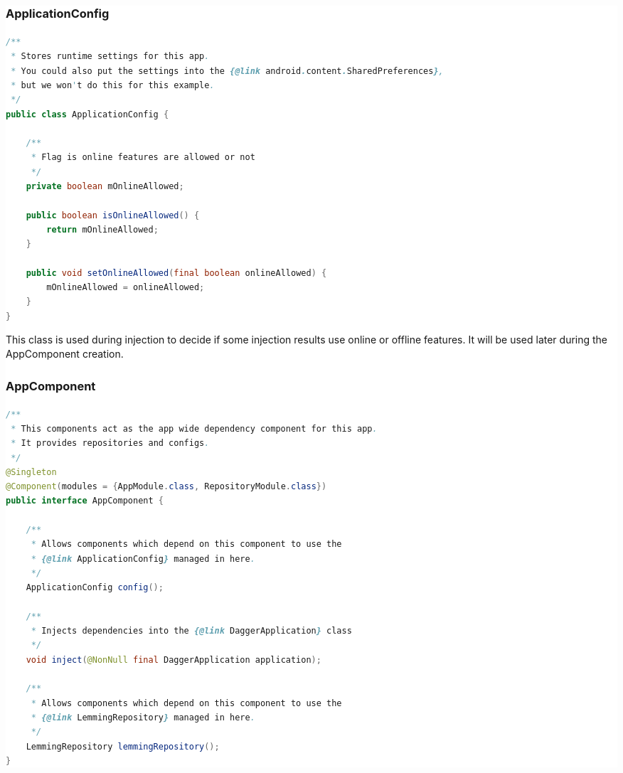 ### ApplicationConfig

````java
/**
 * Stores runtime settings for this app.
 * You could also put the settings into the {@link android.content.SharedPreferences},
 * but we won't do this for this example.
 */
public class ApplicationConfig {

    /**
     * Flag is online features are allowed or not
     */
    private boolean mOnlineAllowed;

    public boolean isOnlineAllowed() {
        return mOnlineAllowed;
    }

    public void setOnlineAllowed(final boolean onlineAllowed) {
        mOnlineAllowed = onlineAllowed;
    }
}
````

This class is used during injection to decide if some injection results use online or offline features.
It will be used later during the AppComponent creation.

### AppComponent

````java
/**
 * This components act as the app wide dependency component for this app.
 * It provides repositories and configs.
 */
@Singleton
@Component(modules = {AppModule.class, RepositoryModule.class})
public interface AppComponent {

    /**
     * Allows components which depend on this component to use the
     * {@link ApplicationConfig} managed in here.
     */
    ApplicationConfig config();

    /**
     * Injects dependencies into the {@link DaggerApplication} class
     */
    void inject(@NonNull final DaggerApplication application);

    /**
     * Allows components which depend on this component to use the
     * {@link LemmingRepository} managed in here.
     */
    LemmingRepository lemmingRepository();
}
````
